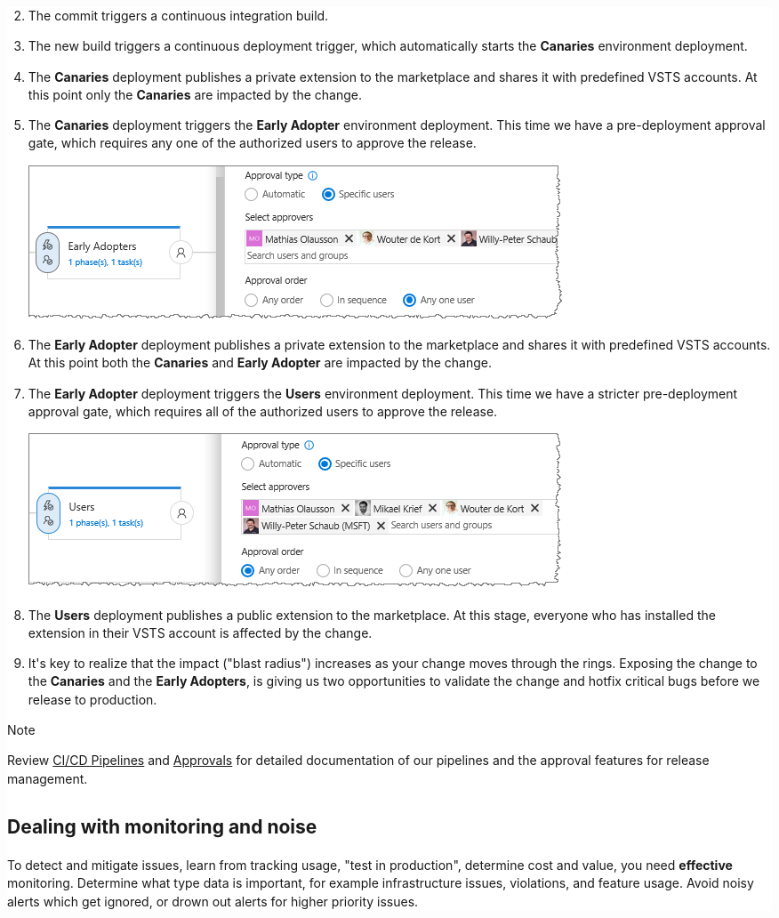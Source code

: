 2. The commit triggers a continuous integration build.
3. The new build triggers a continuous deployment trigger, which automatically starts the **Canaries** environment deployment.
4. The **Canaries** deployment publishes a private extension to the marketplace and shares it with predefined VSTS accounts. At this point only the **Canaries** are impacted by the change.
5. The **Canaries** deployment triggers the **Early Adopter** environment deployment. This time we have a pre-deployment approval gate, which requires any one of the authorized users to approve the release.

	![Pre-deployment approval for Early Adopter environment](./_img/phase-rollout-with-rings/phase-rollout-with-rings-early-approval.png)

6. The **Early Adopter** deployment publishes a private extension to the marketplace and shares it with predefined VSTS accounts. At this point both the **Canaries** and **Early Adopter** are impacted by the change.
7. The **Early Adopter** deployment triggers the **Users** environment deployment. This time we have a stricter pre-deployment approval gate, which requires all of the authorized users to approve the release.

	![Pre-deployment approval for User environment](./_img/phase-rollout-with-rings/phase-rollout-with-rings-users-approval.png)

8. The **Users** deployment publishes a public extension to the marketplace. At this stage, everyone who has installed the extension in their VSTS account is affected by the change.
9. It's key to realize that the impact ("blast radius") increases as your change moves through the rings. Exposing the change to the **Canaries** and the **Early Adopters**, is giving us two opportunities to validate the change and hotfix critical bugs before we release to production.

> [!NOTE]
> Review [CI/CD Pipelines](https://aka.ms/cicdpipelines) and [Approvals](/vsts/build-release/concepts/definitions/release/approvals/index) for detailed documentation of our pipelines and the approval features for release management.

## Dealing with monitoring and noise

To detect and mitigate issues, learn from tracking usage, "test in production", determine cost and value, you need **effective** monitoring. Determine what type data is important, for example infrastructure issues, violations, and feature usage. Avoid noisy alerts which get ignored, or drown out alerts for higher priority issues.
